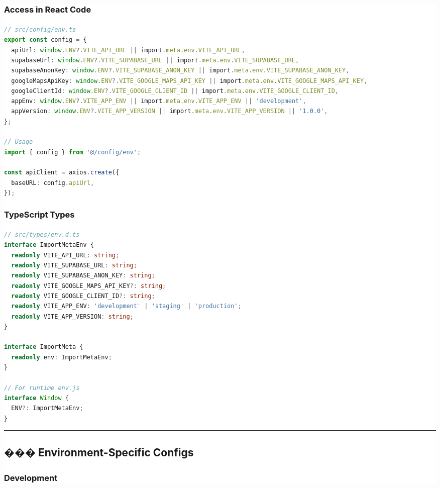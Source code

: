 ### Access in React Code

```typescript
// src/config/env.ts
export const config = {
  apiUrl: window.ENV?.VITE_API_URL || import.meta.env.VITE_API_URL,
  supabaseUrl: window.ENV?.VITE_SUPABASE_URL || import.meta.env.VITE_SUPABASE_URL,
  supabaseAnonKey: window.ENV?.VITE_SUPABASE_ANON_KEY || import.meta.env.VITE_SUPABASE_ANON_KEY,
  googleMapsApiKey: window.ENV?.VITE_GOOGLE_MAPS_API_KEY || import.meta.env.VITE_GOOGLE_MAPS_API_KEY,
  googleClientId: window.ENV?.VITE_GOOGLE_CLIENT_ID || import.meta.env.VITE_GOOGLE_CLIENT_ID,
  appEnv: window.ENV?.VITE_APP_ENV || import.meta.env.VITE_APP_ENV || 'development',
  appVersion: window.ENV?.VITE_APP_VERSION || import.meta.env.VITE_APP_VERSION || '1.0.0',
};

// Usage
import { config } from '@/config/env';

const apiClient = axios.create({
  baseURL: config.apiUrl,
});
```

### TypeScript Types

```typescript
// src/types/env.d.ts
interface ImportMetaEnv {
  readonly VITE_API_URL: string;
  readonly VITE_SUPABASE_URL: string;
  readonly VITE_SUPABASE_ANON_KEY: string;
  readonly VITE_GOOGLE_MAPS_API_KEY?: string;
  readonly VITE_GOOGLE_CLIENT_ID?: string;
  readonly VITE_APP_ENV: 'development' | 'staging' | 'production';
  readonly VITE_APP_VERSION: string;
}

interface ImportMeta {
  readonly env: ImportMetaEnv;
}

// For runtime env.js
interface Window {
  ENV?: ImportMetaEnv;
}
```

---

## ��� Environment-Specific Configs

### Development
